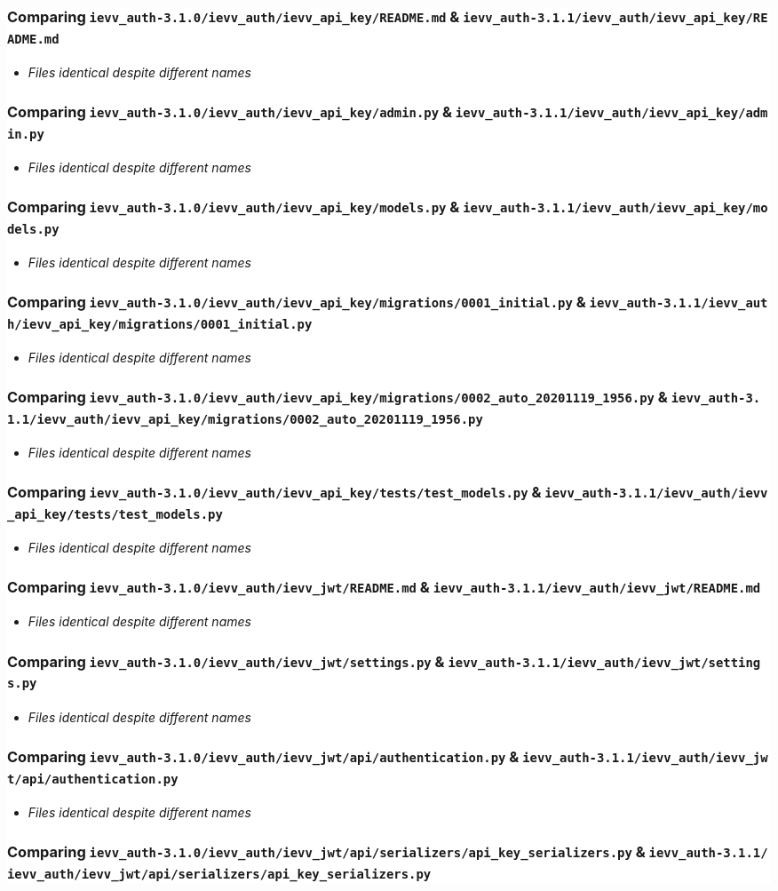### Comparing `ievv_auth-3.1.0/ievv_auth/ievv_api_key/README.md` & `ievv_auth-3.1.1/ievv_auth/ievv_api_key/README.md`

 * *Files identical despite different names*

### Comparing `ievv_auth-3.1.0/ievv_auth/ievv_api_key/admin.py` & `ievv_auth-3.1.1/ievv_auth/ievv_api_key/admin.py`

 * *Files identical despite different names*

### Comparing `ievv_auth-3.1.0/ievv_auth/ievv_api_key/models.py` & `ievv_auth-3.1.1/ievv_auth/ievv_api_key/models.py`

 * *Files identical despite different names*

### Comparing `ievv_auth-3.1.0/ievv_auth/ievv_api_key/migrations/0001_initial.py` & `ievv_auth-3.1.1/ievv_auth/ievv_api_key/migrations/0001_initial.py`

 * *Files identical despite different names*

### Comparing `ievv_auth-3.1.0/ievv_auth/ievv_api_key/migrations/0002_auto_20201119_1956.py` & `ievv_auth-3.1.1/ievv_auth/ievv_api_key/migrations/0002_auto_20201119_1956.py`

 * *Files identical despite different names*

### Comparing `ievv_auth-3.1.0/ievv_auth/ievv_api_key/tests/test_models.py` & `ievv_auth-3.1.1/ievv_auth/ievv_api_key/tests/test_models.py`

 * *Files identical despite different names*

### Comparing `ievv_auth-3.1.0/ievv_auth/ievv_jwt/README.md` & `ievv_auth-3.1.1/ievv_auth/ievv_jwt/README.md`

 * *Files identical despite different names*

### Comparing `ievv_auth-3.1.0/ievv_auth/ievv_jwt/settings.py` & `ievv_auth-3.1.1/ievv_auth/ievv_jwt/settings.py`

 * *Files identical despite different names*

### Comparing `ievv_auth-3.1.0/ievv_auth/ievv_jwt/api/authentication.py` & `ievv_auth-3.1.1/ievv_auth/ievv_jwt/api/authentication.py`

 * *Files identical despite different names*

### Comparing `ievv_auth-3.1.0/ievv_auth/ievv_jwt/api/serializers/api_key_serializers.py` & `ievv_auth-3.1.1/ievv_auth/ievv_jwt/api/serializers/api_key_serializers.py`
